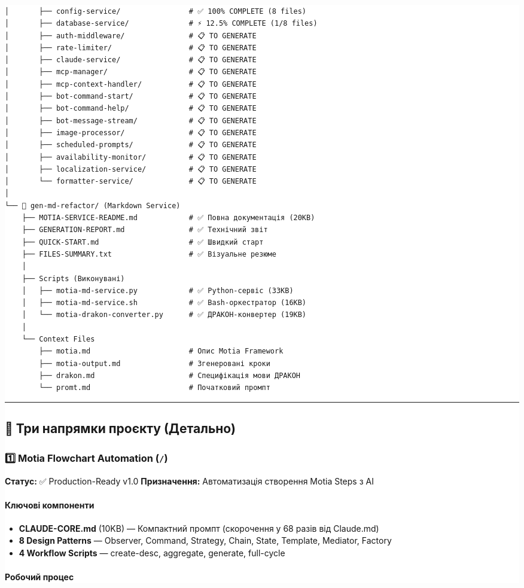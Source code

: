 ```
│       ├── config-service/                # ✅ 100% COMPLETE (8 files)
│       ├── database-service/              # ⚡ 12.5% COMPLETE (1/8 files)
│       ├── auth-middleware/               # 📋 TO GENERATE
│       ├── rate-limiter/                  # 📋 TO GENERATE
│       ├── claude-service/                # 📋 TO GENERATE
│       ├── mcp-manager/                   # 📋 TO GENERATE
│       ├── mcp-context-handler/           # 📋 TO GENERATE
│       ├── bot-command-start/             # 📋 TO GENERATE
│       ├── bot-command-help/              # 📋 TO GENERATE
│       ├── bot-message-stream/            # 📋 TO GENERATE
│       ├── image-processor/               # 📋 TO GENERATE
│       ├── scheduled-prompts/             # 📋 TO GENERATE
│       ├── availability-monitor/          # 📋 TO GENERATE
│       ├── localization-service/          # 📋 TO GENERATE
│       └── formatter-service/             # 📋 TO GENERATE
│
└── 📁 gen-md-refactor/ (Markdown Service)
    ├── MOTIA-SERVICE-README.md            # ✅ Повна документація (20KB)
    ├── GENERATION-REPORT.md               # ✅ Технічний звіт
    ├── QUICK-START.md                     # ✅ Швидкий старт
    ├── FILES-SUMMARY.txt                  # ✅ Візуальне резюме
    │
    ├── Scripts (Виконувані)
    │   ├── motia-md-service.py            # ✅ Python-сервіс (33KB)
    │   ├── motia-md-service.sh            # ✅ Bash-оркестратор (16KB)
    │   └── motia-drakon-converter.py      # ✅ ДРАКОН-конвертер (19KB)
    │
    └── Context Files
        ├── motia.md                       # Опис Motia Framework
        ├── motia-output.md                # Згенеровані кроки
        ├── drakon.md                      # Специфікація мови ДРАКОН
        └── promt.md                       # Початковий промпт
```

---

## 🎯 Три напрямки проєкту (Детально)

### 1️⃣ Motia Flowchart Automation (`/`)

**Статус:** ✅ Production-Ready v1.0
**Призначення:** Автоматизація створення Motia Steps з AI

#### Ключові компоненти

- **CLAUDE-CORE.md** (10KB) — Компактний промпт (скорочення у 68 разів від Claude.md)
- **8 Design Patterns** — Observer, Command, Strategy, Chain, State, Template, Mediator, Factory
- **4 Workflow Scripts** — create-desc, aggregate, generate, full-cycle

#### Робочий процес
